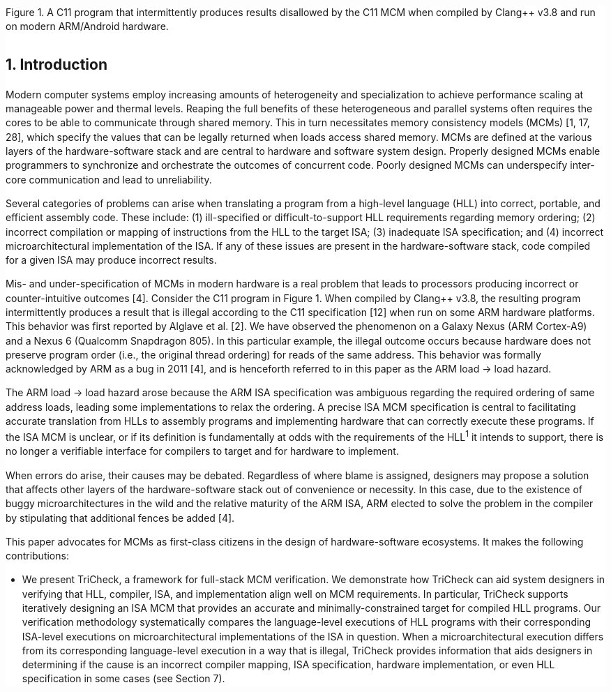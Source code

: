 Figure 1. A C11 program that intermittently produces results disallowed by the C11 MCM when compiled by Clang++ v3.8 and run on modern ARM/Android hardware.

## 1. Introduction

Modern computer systems employ increasing amounts of heterogeneity and specialization to achieve performance scaling at manageable power and thermal levels. Reaping the full benefits of these heterogeneous and parallel systems often requires the cores to be able to communicate through shared memory. This in turn necessitates memory consistency models (MCMs) [1, 17, 28], which specify the values that can be legally returned when loads access shared memory. MCMs are defined at the various layers of the hardware-software stack and are central to hardware and software system design. Properly designed MCMs enable programmers to synchronize and orchestrate the outcomes of concurrent code. Poorly designed MCMs can underspecify inter-core communication and lead to unreliability.

Several categories of problems can arise when translating a program from a high-level language (HLL) into correct, portable, and efficient assembly code. These include: (1) ill-specified or difficult-to-support HLL requirements regarding memory ordering; (2) incorrect compilation or mapping of instructions from the HLL to the target ISA; (3) inadequate ISA specification; and (4) incorrect microarchitectural implementation of the ISA. If any of these issues are present in the hardware-software stack, code compiled for a given ISA may produce incorrect results.

Mis- and under-specification of MCMs in modern hardware is a real problem that leads to processors producing incorrect or counter-intuitive outcomes [4]. Consider the C11 program in Figure 1. When compiled by Clang++ v3.8, the resulting program intermittently produces a result that is illegal according to the C11 specification [12] when run on some ARM hardware platforms. This behavior was first reported by Alglave et al. [2]. We have observed the phenomenon on a Galaxy Nexus (ARM Cortex-A9) and a Nexus 6 (Qualcomm Snapdragon 805). In this particular example, the illegal outcome occurs because hardware does not preserve program order (i.e., the original thread ordering) for reads of the same address. This behavior was formally acknowledged by ARM as a bug in 2011 [4], and is henceforth referred to in this paper as the ARM load $\rightarrow$ load hazard.

The ARM load $\rightarrow$ load hazard arose because the ARM ISA specification was ambiguous regarding the required ordering of same address loads, leading some implementations to relax the ordering. A precise ISA MCM specification is central to facilitating accurate translation from HLLs to assembly programs and implementing hardware that can correctly execute these programs. If the ISA MCM is unclear, or if its definition is fundamentally at odds with the requirements of the ${\mathrm{{HLL}}}^{1}$ it intends to support, there is no longer a verifiable interface for compilers to target and for hardware to implement.

When errors do arise, their causes may be debated. Regardless of where blame is assigned, designers may propose a solution that affects other layers of the hardware-software stack out of convenience or necessity. In this case, due to the existence of buggy microarchitectures in the wild and the relative maturity of the ARM ISA, ARM elected to solve the problem in the compiler by stipulating that additional fences be added [4].

This paper advocates for MCMs as first-class citizens in the design of hardware-software ecosystems. It makes the following contributions:

- We present TriCheck, a framework for full-stack MCM verification. We demonstrate how TriCheck can aid system designers in verifying that HLL, compiler, ISA, and implementation align well on MCM requirements. In particular, TriCheck supports iteratively designing an ISA MCM that provides an accurate and minimally-constrained target for compiled HLL programs. Our verification methodology systematically compares the language-level executions of HLL programs with their corresponding ISA-level executions on microarchitectural implementations of the ISA in question. When a microarchitectural execution differs from its corresponding language-level execution in a way that is illegal, TriCheck provides information that aids designers in determining if the cause is an incorrect compiler mapping, ISA specification, hardware implementation, or even HLL specification in some cases (see Section 7).

